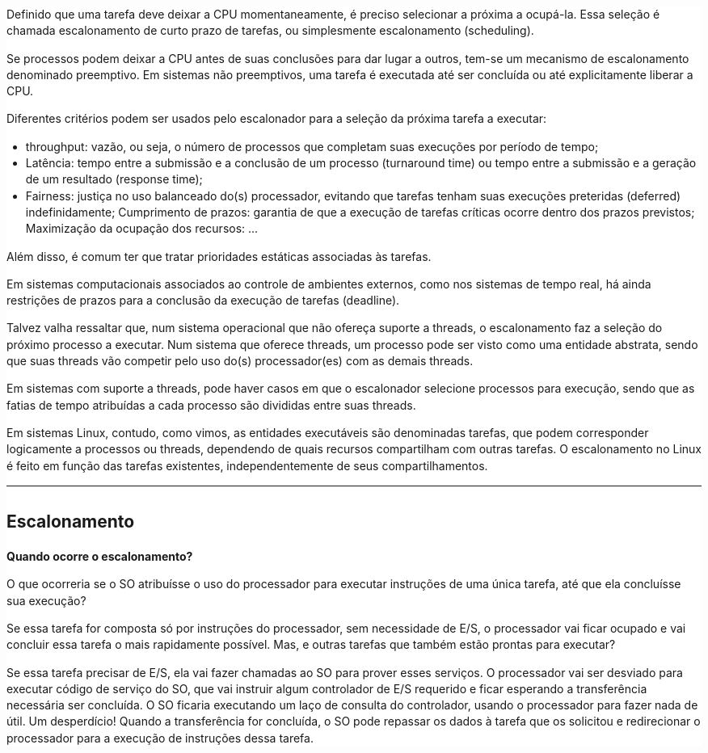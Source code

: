 Definido que uma tarefa deve deixar a CPU momentaneamente, é preciso selecionar a próxima a ocupá-la. Essa seleção é chamada escalonamento de curto prazo de tarefas, ou simplesmente escalonamento (scheduling).

Se processos podem deixar a CPU antes de suas conclusões para dar lugar a outros, tem-se um mecanismo de escalonamento denominado preemptivo. Em sistemas não preemptivos, uma tarefa é executada até ser concluída ou até explicitamente liberar a CPU.

Diferentes critérios podem ser usados pelo escalonador para a seleção da próxima tarefa a executar:

- throughput: vazão, ou seja, o número de processos que completam suas execuções por período de tempo;
- Latência: tempo entre a submissão e a conclusão de um processo (turnaround time) ou tempo entre a submissão e a geração de um resultado (response time);
- Fairness: justiça no uso balanceado do(s) processador, evitando que tarefas tenham suas execuções preteridas (deferred) indefinidamente;
Cumprimento de prazos: garantia de que a execução de tarefas críticas ocorre dentro dos prazos previstos;
Maximização da ocupação dos recursos: 
...

Além disso, é comum ter que tratar prioridades estáticas associadas às tarefas.

Em sistemas computacionais associados ao controle de ambientes externos, como nos sistemas de tempo real, há ainda restrições de prazos para a conclusão da execução de tarefas (deadline). 

Talvez valha ressaltar que, num sistema operacional que não ofereça suporte a threads, o escalonamento faz a seleção do próximo processo a executar. Num sistema que oferece threads, um processo pode ser visto como uma entidade abstrata, sendo que suas threads vão competir pelo uso do(s) processador(es) com as demais threads. 

Em sistemas com suporte a threads, pode haver casos em que o escalonador selecione processos para execução, sendo que as fatias de tempo atribuídas a cada processo são divididas entre suas threads. 

Em sistemas Linux, contudo, como vimos, as entidades executáveis são denominadas tarefas, que podem corresponder logicamente a processos ou threads, dependendo de quais recursos compartilham com outras tarefas. O escalonamento no Linux é feito em função das tarefas existentes, independentemente de seus compartilhamentos.

---
## Escalonamento
**Quando ocorre o escalonamento?**

O que ocorreria se o SO atribuísse o uso do processador para executar instruções de uma única tarefa, até que ela concluísse sua execução? 

Se essa tarefa for composta só por instruções do processador, sem necessidade de E/S, o processador vai ficar ocupado e vai concluir essa tarefa o mais rapidamente possível. Mas, e outras tarefas que também estão prontas para executar?

Se essa tarefa precisar de E/S, ela vai fazer chamadas ao SO para prover esses serviços. O processador vai ser desviado para executar código de serviço do SO, que vai instruir algum controlador de E/S requerido e ficar esperando a transferência necessária ser concluída. O SO ficaria executando um laço de consulta do controlador, usando o processador para fazer nada de útil. Um desperdício! Quando a transferência for concluída, o SO pode repassar os dados à tarefa que os solicitou e redirecionar o processador para a execução de instruções dessa tarefa. 
